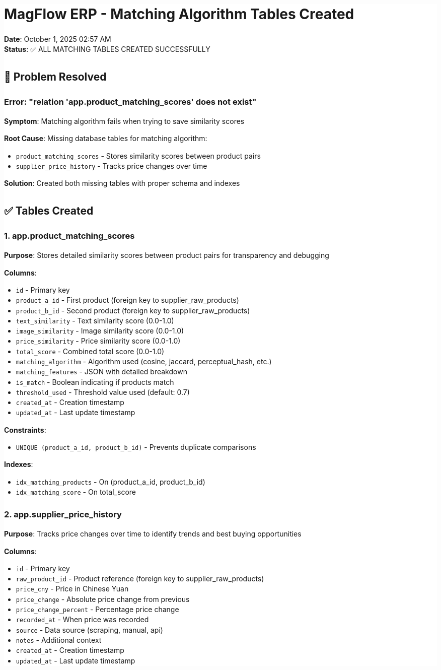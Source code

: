 # MagFlow ERP - Matching Algorithm Tables Created
**Date**: October 1, 2025 02:57 AM  
**Status**: ✅ ALL MATCHING TABLES CREATED SUCCESSFULLY

## 🎯 Problem Resolved

### Error: "relation 'app.product_matching_scores' does not exist"
**Symptom**: Matching algorithm fails when trying to save similarity scores

**Root Cause**: Missing database tables for matching algorithm:
- `product_matching_scores` - Stores similarity scores between product pairs
- `supplier_price_history` - Tracks price changes over time

**Solution**: Created both missing tables with proper schema and indexes

## ✅ Tables Created

### 1. app.product_matching_scores
**Purpose**: Stores detailed similarity scores between product pairs for transparency and debugging

**Columns**:
- `id` - Primary key
- `product_a_id` - First product (foreign key to supplier_raw_products)
- `product_b_id` - Second product (foreign key to supplier_raw_products)
- `text_similarity` - Text similarity score (0.0-1.0)
- `image_similarity` - Image similarity score (0.0-1.0)
- `price_similarity` - Price similarity score (0.0-1.0)
- `total_score` - Combined total score (0.0-1.0)
- `matching_algorithm` - Algorithm used (cosine, jaccard, perceptual_hash, etc.)
- `matching_features` - JSON with detailed breakdown
- `is_match` - Boolean indicating if products match
- `threshold_used` - Threshold value used (default: 0.7)
- `created_at` - Creation timestamp
- `updated_at` - Last update timestamp

**Constraints**:
- `UNIQUE (product_a_id, product_b_id)` - Prevents duplicate comparisons

**Indexes**:
- `idx_matching_products` - On (product_a_id, product_b_id)
- `idx_matching_score` - On total_score

### 2. app.supplier_price_history
**Purpose**: Tracks price changes over time to identify trends and best buying opportunities

**Columns**:
- `id` - Primary key
- `raw_product_id` - Product reference (foreign key to supplier_raw_products)
- `price_cny` - Price in Chinese Yuan
- `price_change` - Absolute price change from previous
- `price_change_percent` - Percentage price change
- `recorded_at` - When price was recorded
- `source` - Data source (scraping, manual, api)
- `notes` - Additional context
- `created_at` - Creation timestamp
- `updated_at` - Last update timestamp
